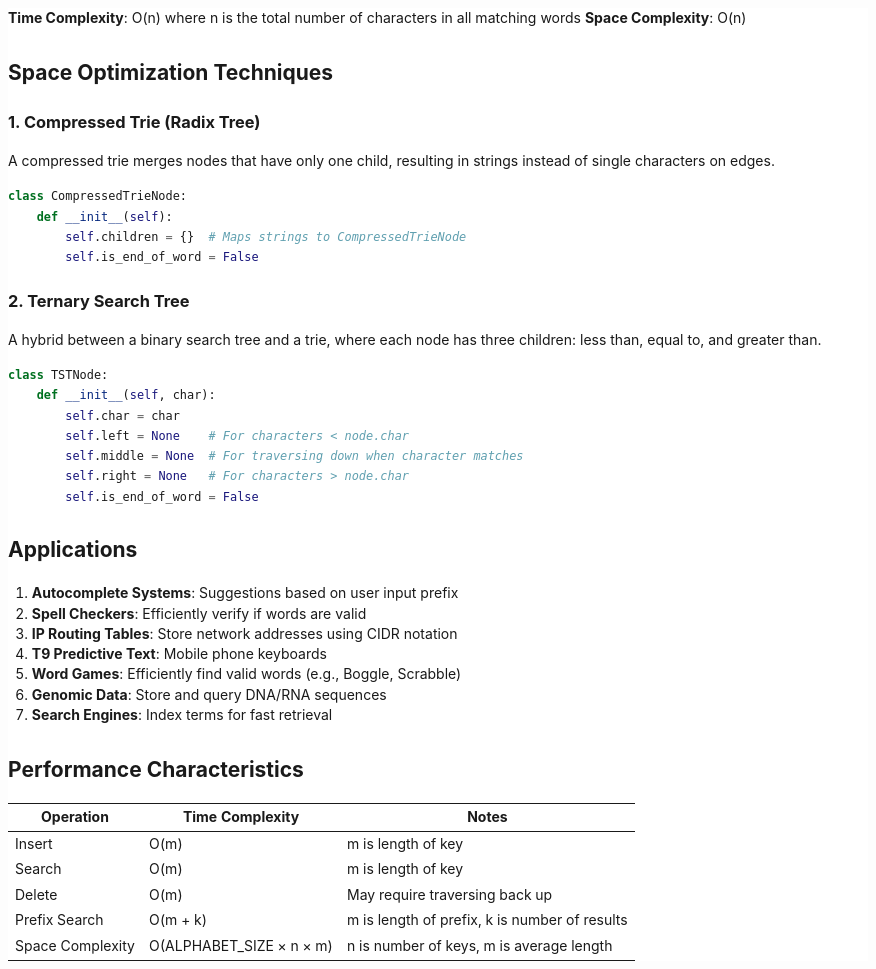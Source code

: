 **Time Complexity**: O(n) where n is the total number of characters in all matching words
**Space Complexity**: O(n)

## Space Optimization Techniques

### 1. Compressed Trie (Radix Tree)

A compressed trie merges nodes that have only one child, resulting in strings instead of single characters on edges.

```python
class CompressedTrieNode:
    def __init__(self):
        self.children = {}  # Maps strings to CompressedTrieNode
        self.is_end_of_word = False
```

### 2. Ternary Search Tree

A hybrid between a binary search tree and a trie, where each node has three children: less than, equal to, and greater than.

```python
class TSTNode:
    def __init__(self, char):
        self.char = char
        self.left = None    # For characters < node.char
        self.middle = None  # For traversing down when character matches
        self.right = None   # For characters > node.char
        self.is_end_of_word = False
```

## Applications

1. **Autocomplete Systems**: Suggestions based on user input prefix
2. **Spell Checkers**: Efficiently verify if words are valid
3. **IP Routing Tables**: Store network addresses using CIDR notation
4. **T9 Predictive Text**: Mobile phone keyboards
5. **Word Games**: Efficiently find valid words (e.g., Boggle, Scrabble)
6. **Genomic Data**: Store and query DNA/RNA sequences
7. **Search Engines**: Index terms for fast retrieval

## Performance Characteristics

| Operation | Time Complexity | Notes |
|-----------|----------------|-------|
| Insert | O(m) | m is length of key |
| Search | O(m) | m is length of key |
| Delete | O(m) | May require traversing back up |
| Prefix Search | O(m + k) | m is length of prefix, k is number of results |
| Space Complexity | O(ALPHABET_SIZE × n × m) | n is number of keys, m is average length |
